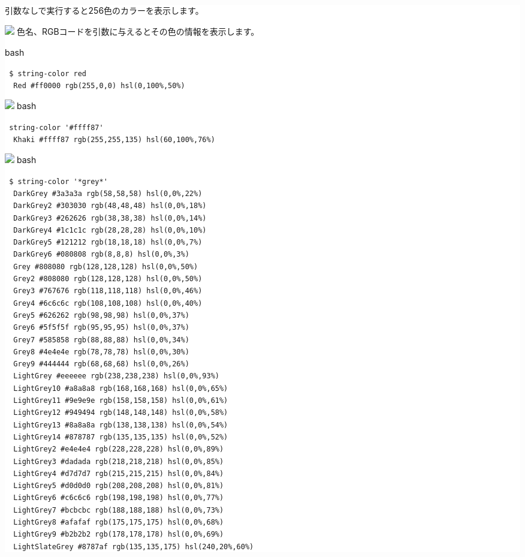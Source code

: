 引数なしで実行すると256色のカラーを表示します。

![](https://gyazo.com/996e44d475eac7377578209945758eed.png)
色名、RGBコードを引数に与えるとその色の情報を表示します。

 bash
```
 $ string-color red
  Red #ff0000 rgb(255,0,0) hsl(0,100%,50%)
```

![](https://gyazo.com/4f79808e86918d27c940767b84fc5067.png)
 bash
```
 string-color '#ffff87'
  Khaki #ffff87 rgb(255,255,135) hsl(60,100%,76%)
```

![](https://gyazo.com/f73871469e0f916342a7480f25a3828d.png)
 bash
```
 $ string-color '*grey*'
  DarkGrey #3a3a3a rgb(58,58,58) hsl(0,0%,22%)
  DarkGrey2 #303030 rgb(48,48,48) hsl(0,0%,18%)
  DarkGrey3 #262626 rgb(38,38,38) hsl(0,0%,14%)
  DarkGrey4 #1c1c1c rgb(28,28,28) hsl(0,0%,10%)
  DarkGrey5 #121212 rgb(18,18,18) hsl(0,0%,7%)
  DarkGrey6 #080808 rgb(8,8,8) hsl(0,0%,3%)
  Grey #808080 rgb(128,128,128) hsl(0,0%,50%)
  Grey2 #808080 rgb(128,128,128) hsl(0,0%,50%)
  Grey3 #767676 rgb(118,118,118) hsl(0,0%,46%)
  Grey4 #6c6c6c rgb(108,108,108) hsl(0,0%,40%)
  Grey5 #626262 rgb(98,98,98) hsl(0,0%,37%)
  Grey6 #5f5f5f rgb(95,95,95) hsl(0,0%,37%)
  Grey7 #585858 rgb(88,88,88) hsl(0,0%,34%)
  Grey8 #4e4e4e rgb(78,78,78) hsl(0,0%,30%)
  Grey9 #444444 rgb(68,68,68) hsl(0,0%,26%)
  LightGrey #eeeeee rgb(238,238,238) hsl(0,0%,93%)
  LightGrey10 #a8a8a8 rgb(168,168,168) hsl(0,0%,65%)
  LightGrey11 #9e9e9e rgb(158,158,158) hsl(0,0%,61%)
  LightGrey12 #949494 rgb(148,148,148) hsl(0,0%,58%)
  LightGrey13 #8a8a8a rgb(138,138,138) hsl(0,0%,54%)
  LightGrey14 #878787 rgb(135,135,135) hsl(0,0%,52%)
  LightGrey2 #e4e4e4 rgb(228,228,228) hsl(0,0%,89%)
  LightGrey3 #dadada rgb(218,218,218) hsl(0,0%,85%)
  LightGrey4 #d7d7d7 rgb(215,215,215) hsl(0,0%,84%)
  LightGrey5 #d0d0d0 rgb(208,208,208) hsl(0,0%,81%)
  LightGrey6 #c6c6c6 rgb(198,198,198) hsl(0,0%,77%)
  LightGrey7 #bcbcbc rgb(188,188,188) hsl(0,0%,73%)
  LightGrey8 #afafaf rgb(175,175,175) hsl(0,0%,68%)
  LightGrey9 #b2b2b2 rgb(178,178,178) hsl(0,0%,69%)
  LightSlateGrey #8787af rgb(135,135,175) hsl(240,20%,60%)
```
